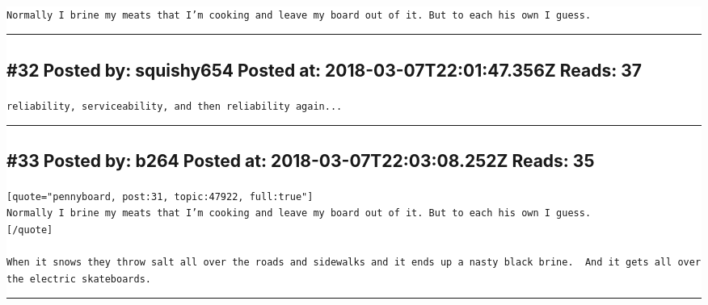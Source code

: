 ```
Normally I brine my meats that I’m cooking and leave my board out of it. But to each his own I guess.
```

---
## \#32 Posted by: squishy654 Posted at: 2018-03-07T22:01:47.356Z Reads: 37

```
reliability, serviceability, and then reliability again...
```

---
## \#33 Posted by: b264 Posted at: 2018-03-07T22:03:08.252Z Reads: 35

```
[quote="pennyboard, post:31, topic:47922, full:true"]
Normally I brine my meats that I’m cooking and leave my board out of it. But to each his own I guess.
[/quote]

When it snows they throw salt all over the roads and sidewalks and it ends up a nasty black brine.  And it gets all over the electric skateboards.
```

---
